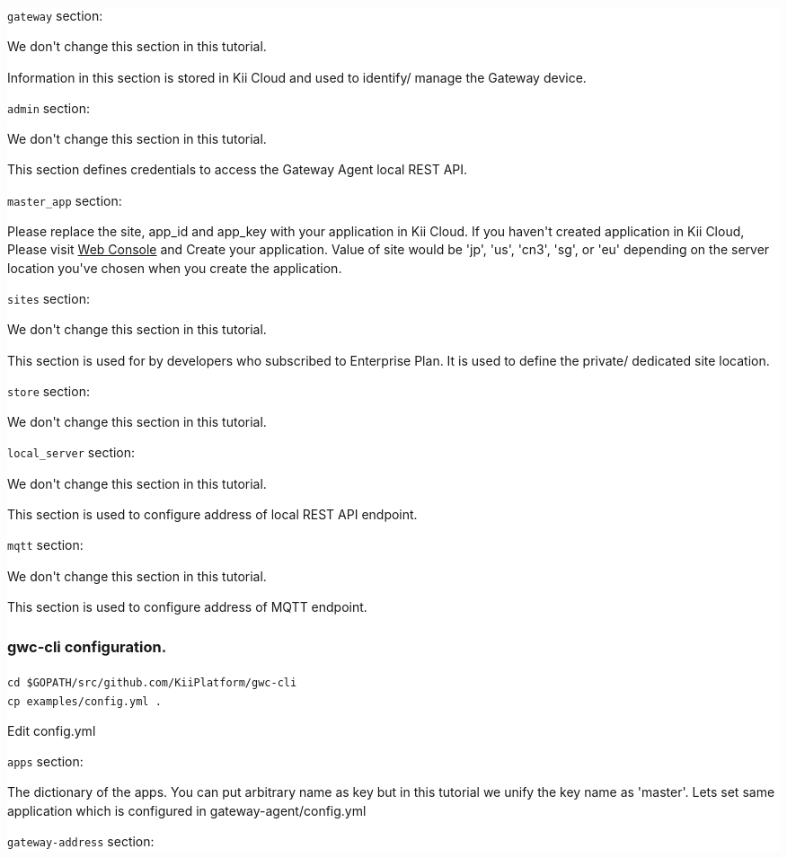 `gateway` section:

We don't change this section in this tutorial.

Information in this section is stored in Kii Cloud and used to identify/ manage the
Gateway device.

`admin` section:

We don't change this section in this tutorial.

This section defines credentials to access the Gateway Agent local REST API.

`master_app` section:

Please replace the site, app\_id and app\_key with your application in Kii Cloud.
If you haven't created application in Kii Cloud, Please visit [Web Console](https://developer.kii.com)
and Create your application.
Value of site would be 'jp', 'us', 'cn3', 'sg', or 'eu' depending on the server location you've chosen when you create the application.

`sites` section:

We don't change this section in this tutorial.

This section is used for by developers who subscribed to Enterprise Plan.
It is used to define the private/ dedicated site location.

`store` section:

We don't change this section in this tutorial.

`local_server` section:

We don't change this section in this tutorial.

This section is used to configure address of local REST API endpoint.

`mqtt` section:

We don't change this section in this tutorial.

This section is used to configure address of MQTT endpoint.

### gwc-cli configuration.

```
cd $GOPATH/src/github.com/KiiPlatform/gwc-cli
cp examples/config.yml .
```

Edit config.yml

`apps` section:

The dictionary of the apps.
You can put arbitrary name as key but in this tutorial we unify the key name as
'master'. Lets set same application which is configured in gateway-agent/config.yml

`gateway-address` section:
